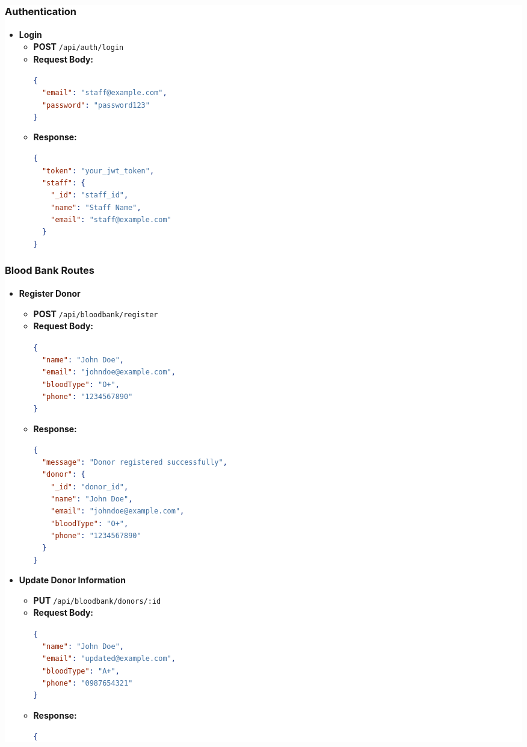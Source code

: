 ### Authentication

- **Login**
  - **POST** `/api/auth/login`
  - **Request Body:**
    ```json
    {
      "email": "staff@example.com",
      "password": "password123"
    }
    ```
  - **Response:**
    ```json
    {
      "token": "your_jwt_token",
      "staff": {
        "_id": "staff_id",
        "name": "Staff Name",
        "email": "staff@example.com"
      }
    }
    ```

### Blood Bank Routes

- **Register Donor**
  - **POST** `/api/bloodbank/register`
  - **Request Body:**
    ```json
    {
      "name": "John Doe",
      "email": "johndoe@example.com",
      "bloodType": "O+",
      "phone": "1234567890"
    }
    ```
  - **Response:**
    ```json
    {
      "message": "Donor registered successfully",
      "donor": {
        "_id": "donor_id",
        "name": "John Doe",
        "email": "johndoe@example.com",
        "bloodType": "O+",
        "phone": "1234567890"
      }
    }
    ```

- **Update Donor Information**
  - **PUT** `/api/bloodbank/donors/:id`
  - **Request Body:**
    ```json
    {
      "name": "John Doe",
      "email": "updated@example.com",
      "bloodType": "A+",
      "phone": "0987654321"
    }
    ```
  - **Response:**
    ```json
    {